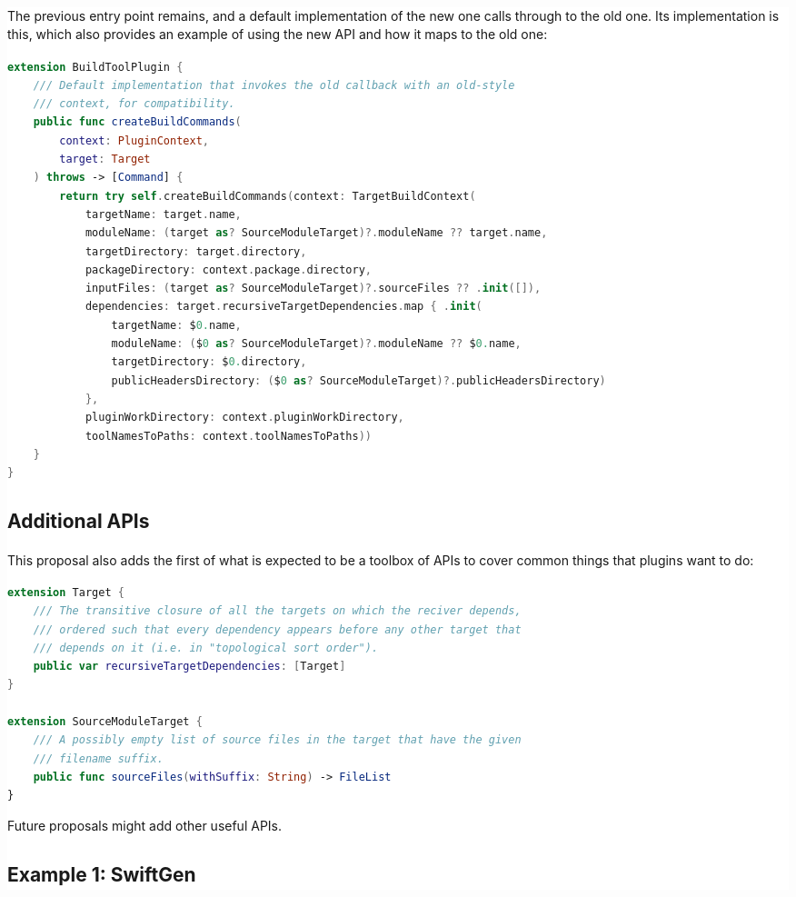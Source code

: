 The previous entry point remains, and a default implementation of the new one calls through to the old one. Its implementation is this, which also provides an example of using the new API and how it maps to the old one:

```swift
extension BuildToolPlugin {
    /// Default implementation that invokes the old callback with an old-style
    /// context, for compatibility.
    public func createBuildCommands(
        context: PluginContext,
        target: Target
    ) throws -> [Command] {
        return try self.createBuildCommands(context: TargetBuildContext(
            targetName: target.name,
            moduleName: (target as? SourceModuleTarget)?.moduleName ?? target.name,
            targetDirectory: target.directory,
            packageDirectory: context.package.directory,
            inputFiles: (target as? SourceModuleTarget)?.sourceFiles ?? .init([]),
            dependencies: target.recursiveTargetDependencies.map { .init(
                targetName: $0.name,
                moduleName: ($0 as? SourceModuleTarget)?.moduleName ?? $0.name,
                targetDirectory: $0.directory,
                publicHeadersDirectory: ($0 as? SourceModuleTarget)?.publicHeadersDirectory)
            },
            pluginWorkDirectory: context.pluginWorkDirectory,
            toolNamesToPaths: context.toolNamesToPaths))
    }
}
```

## Additional APIs

This proposal also adds the first of what is expected to be a toolbox of APIs to cover common things that plugins want to do:

```swift
extension Target {
    /// The transitive closure of all the targets on which the reciver depends,
    /// ordered such that every dependency appears before any other target that
    /// depends on it (i.e. in "topological sort order").
    public var recursiveTargetDependencies: [Target]
}

extension SourceModuleTarget {
    /// A possibly empty list of source files in the target that have the given
    /// filename suffix.
    public func sourceFiles(withSuffix: String) -> FileList
}
```

Future proposals might add other useful APIs.

## Example 1:  SwiftGen
